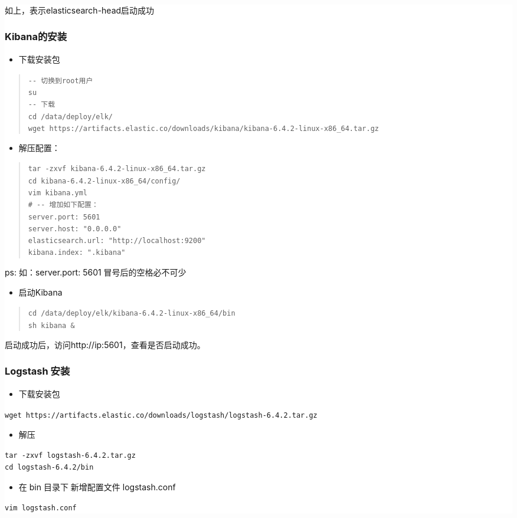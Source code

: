 如上，表示elasticsearch-head启动成功

### Kibana的安装

+ 下载安装包

>```shell
>-- 切换到root用户
>su
>-- 下载
>cd /data/deploy/elk/
>wget https://artifacts.elastic.co/downloads/kibana/kibana-6.4.2-linux-x86_64.tar.gz
>```

+ 解压配置：

>```shell
>tar -zxvf kibana-6.4.2-linux-x86_64.tar.gz
>cd kibana-6.4.2-linux-x86_64/config/
>vim kibana.yml
># -- 增加如下配置：
>server.port: 5601
>server.host: "0.0.0.0"
>elasticsearch.url: "http://localhost:9200"
>kibana.index: ".kibana"
>```

ps: 如：server.port: 5601 冒号后的空格必不可少

+ 启动Kibana

>```shell
>cd /data/deploy/elk/kibana-6.4.2-linux-x86_64/bin
>sh kibana &
>```

启动成功后，访问http://ip:5601，查看是否启动成功。



### Logstash 安装

+ 下载安装包

```
wget https://artifacts.elastic.co/downloads/logstash/logstash-6.4.2.tar.gz
```

+ 解压

```shell
tar -zxvf logstash-6.4.2.tar.gz
cd logstash-6.4.2/bin
```

+ 在 bin 目录下 新增配置文件 logstash.conf

```shell
vim logstash.conf
```

